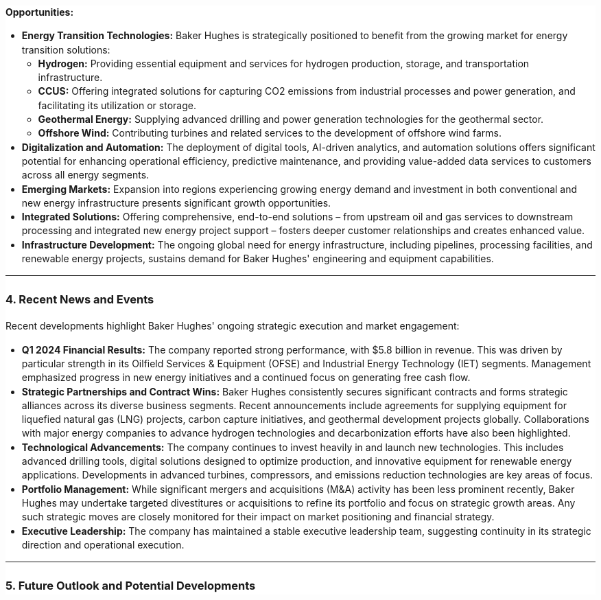 **Opportunities:**

*   **Energy Transition Technologies:** Baker Hughes is strategically positioned to benefit from the growing market for energy transition solutions:
    *   **Hydrogen:** Providing essential equipment and services for hydrogen production, storage, and transportation infrastructure.
    *   **CCUS:** Offering integrated solutions for capturing CO2 emissions from industrial processes and power generation, and facilitating its utilization or storage.
    *   **Geothermal Energy:** Supplying advanced drilling and power generation technologies for the geothermal sector.
    *   **Offshore Wind:** Contributing turbines and related services to the development of offshore wind farms.
*   **Digitalization and Automation:** The deployment of digital tools, AI-driven analytics, and automation solutions offers significant potential for enhancing operational efficiency, predictive maintenance, and providing value-added data services to customers across all energy segments.
*   **Emerging Markets:** Expansion into regions experiencing growing energy demand and investment in both conventional and new energy infrastructure presents significant growth opportunities.
*   **Integrated Solutions:** Offering comprehensive, end-to-end solutions – from upstream oil and gas services to downstream processing and integrated new energy project support – fosters deeper customer relationships and creates enhanced value.
*   **Infrastructure Development:** The ongoing global need for energy infrastructure, including pipelines, processing facilities, and renewable energy projects, sustains demand for Baker Hughes' engineering and equipment capabilities.

---

### 4. Recent News and Events

Recent developments highlight Baker Hughes' ongoing strategic execution and market engagement:

*   **Q1 2024 Financial Results:** The company reported strong performance, with \$5.8 billion in revenue. This was driven by particular strength in its Oilfield Services & Equipment (OFSE) and Industrial Energy Technology (IET) segments. Management emphasized progress in new energy initiatives and a continued focus on generating free cash flow.
*   **Strategic Partnerships and Contract Wins:** Baker Hughes consistently secures significant contracts and forms strategic alliances across its diverse business segments. Recent announcements include agreements for supplying equipment for liquefied natural gas (LNG) projects, carbon capture initiatives, and geothermal development projects globally. Collaborations with major energy companies to advance hydrogen technologies and decarbonization efforts have also been highlighted.
*   **Technological Advancements:** The company continues to invest heavily in and launch new technologies. This includes advanced drilling tools, digital solutions designed to optimize production, and innovative equipment for renewable energy applications. Developments in advanced turbines, compressors, and emissions reduction technologies are key areas of focus.
*   **Portfolio Management:** While significant mergers and acquisitions (M&A) activity has been less prominent recently, Baker Hughes may undertake targeted divestitures or acquisitions to refine its portfolio and focus on strategic growth areas. Any such strategic moves are closely monitored for their impact on market positioning and financial strategy.
*   **Executive Leadership:** The company has maintained a stable executive leadership team, suggesting continuity in its strategic direction and operational execution.

---

### 5. Future Outlook and Potential Developments
